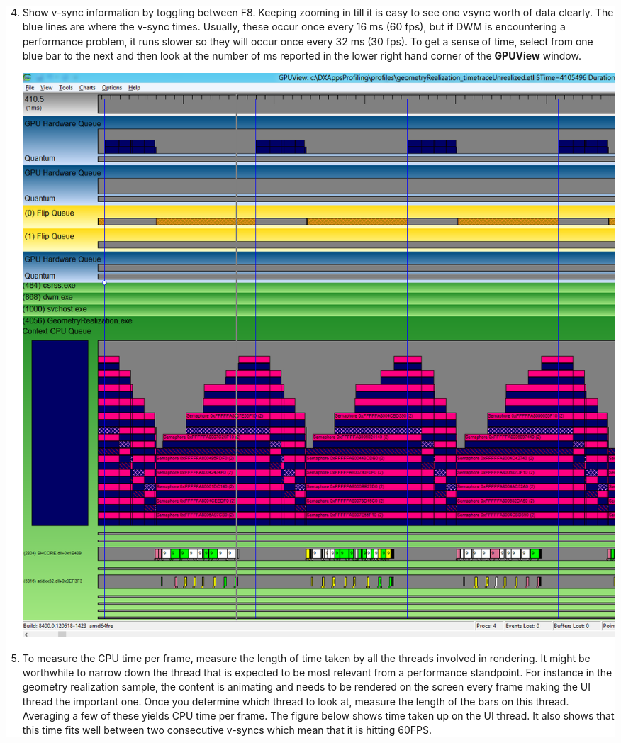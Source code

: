 4.  Show v-sync information by toggling between F8. Keeping zooming in till it is easy to see one vsync worth of data clearly. The blue lines are where the v-sync times. Usually, these occur once every 16 ms (60 fps), but if DWM is encountering a performance problem, it runs slower so they will occur once every 32 ms (30 fps). To get a sense of time, select from one blue bar to the next and then look at the number of ms reported in the lower right hand corner of the **GPUView** window.

    ![Screenshot that shows an example of v-sync times.](images/profile5.png)

5.  To measure the CPU time per frame, measure the length of time taken by all the threads involved in rendering. It might be worthwhile to narrow down the thread that is expected to be most relevant from a performance standpoint. For instance in the geometry realization sample, the content is animating and needs to be rendered on the screen every frame making the UI thread the important one. Once you determine which thread to look at, measure the length of the bars on this thread. Averaging a few of these yields CPU time per frame. The figure below shows time taken up on the UI thread. It also shows that this time fits well between two consecutive v-syncs which mean that it is hitting 60FPS.
